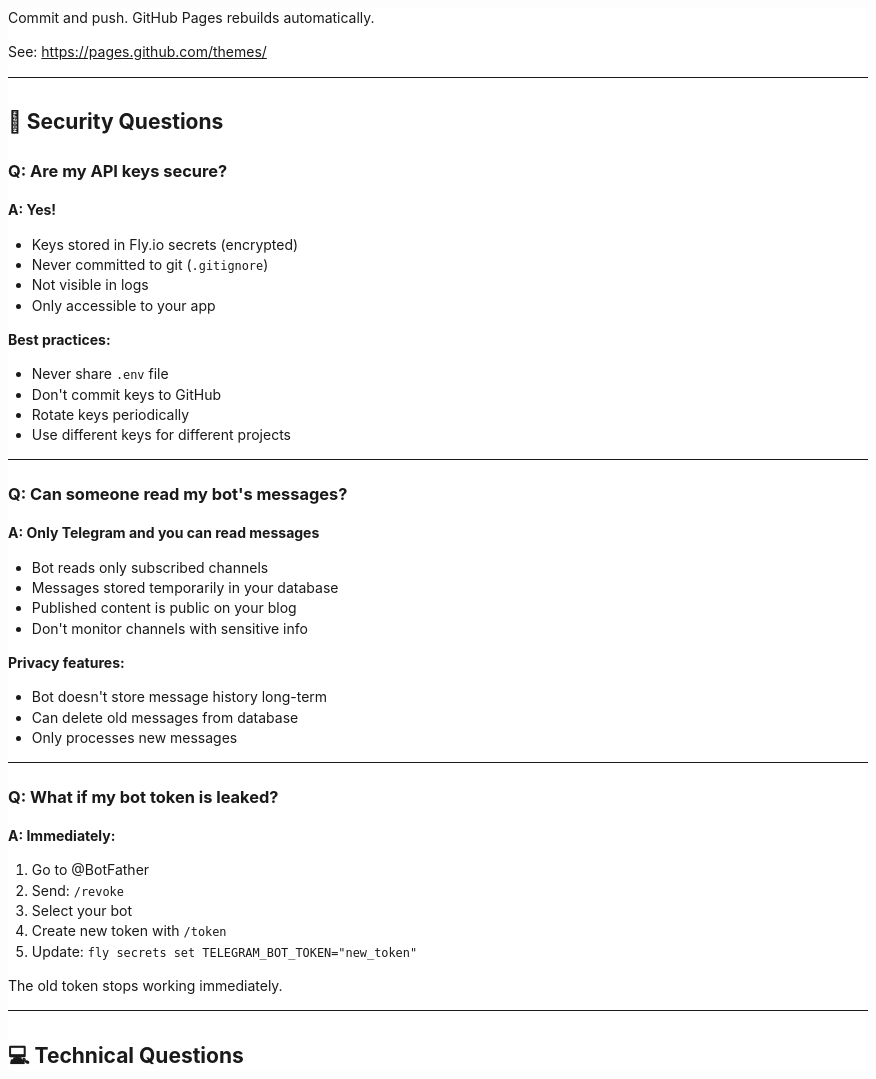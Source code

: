 Commit and push. GitHub Pages rebuilds automatically.

See: https://pages.github.com/themes/

---

## 🔐 Security Questions

### Q: Are my API keys secure?

**A: Yes!** 

- Keys stored in Fly.io secrets (encrypted)
- Never committed to git (`.gitignore`)
- Not visible in logs
- Only accessible to your app

**Best practices:**
- Never share `.env` file
- Don't commit keys to GitHub
- Rotate keys periodically
- Use different keys for different projects

---

### Q: Can someone read my bot's messages?

**A: Only Telegram and you can read messages**

- Bot reads only subscribed channels
- Messages stored temporarily in your database
- Published content is public on your blog
- Don't monitor channels with sensitive info

**Privacy features:**
- Bot doesn't store message history long-term
- Can delete old messages from database
- Only processes new messages

---

### Q: What if my bot token is leaked?

**A: Immediately:**

1. Go to @BotFather
2. Send: `/revoke`
3. Select your bot
4. Create new token with `/token`
5. Update: `fly secrets set TELEGRAM_BOT_TOKEN="new_token"`

The old token stops working immediately.

---

## 💻 Technical Questions
